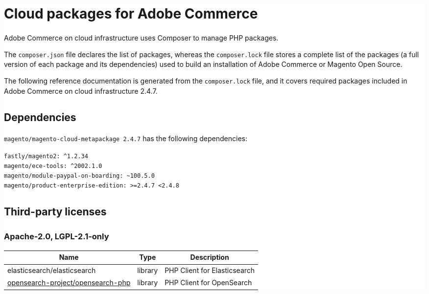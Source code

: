 # Cloud packages for Adobe Commerce









Adobe Commerce on cloud infrastructure uses Composer to manage PHP packages.

The `composer.json` file declares the list of packages, whereas the `composer.lock` file stores a complete list of the packages (a full version of each package and its dependencies) used to build an installation of Adobe Commerce or Magento Open Source.

The following reference documentation is generated from the `composer.lock` file, and it covers required packages included in Adobe Commerce on cloud infrastructure 2.4.7.

## Dependencies

`magento/magento-cloud-metapackage 2.4.7` has the following dependencies:

```config
fastly/magento2: ^1.2.34
magento/ece-tools: ^2002.1.0
magento/module-paypal-on-boarding: ~100.5.0
magento/product-enterprise-edition: >=2.4.7 <2.4.8
```

## Third-party licenses

### Apache-2.0, LGPL-2.1-only

<table>
  <thead>
    <tr>
      <th>Name</th>
      <th>Type</th>
      <th>Description</th>
    </tr>
  </thead>
  <tbody>
  <tr>
    <td>
      elasticsearch/elasticsearch
    </td>
    <td>library</td>
    <td>PHP Client for Elasticsearch</td>
  </tr>
  <tr>
    <td>
      <a href="https://github.com/opensearch-project/opensearch-php.git">opensearch-project/opensearch-php</a>
    </td>
    <td>library</td>
    <td>PHP Client for OpenSearch</td>
  </tr>
  </tbody>
</table>
